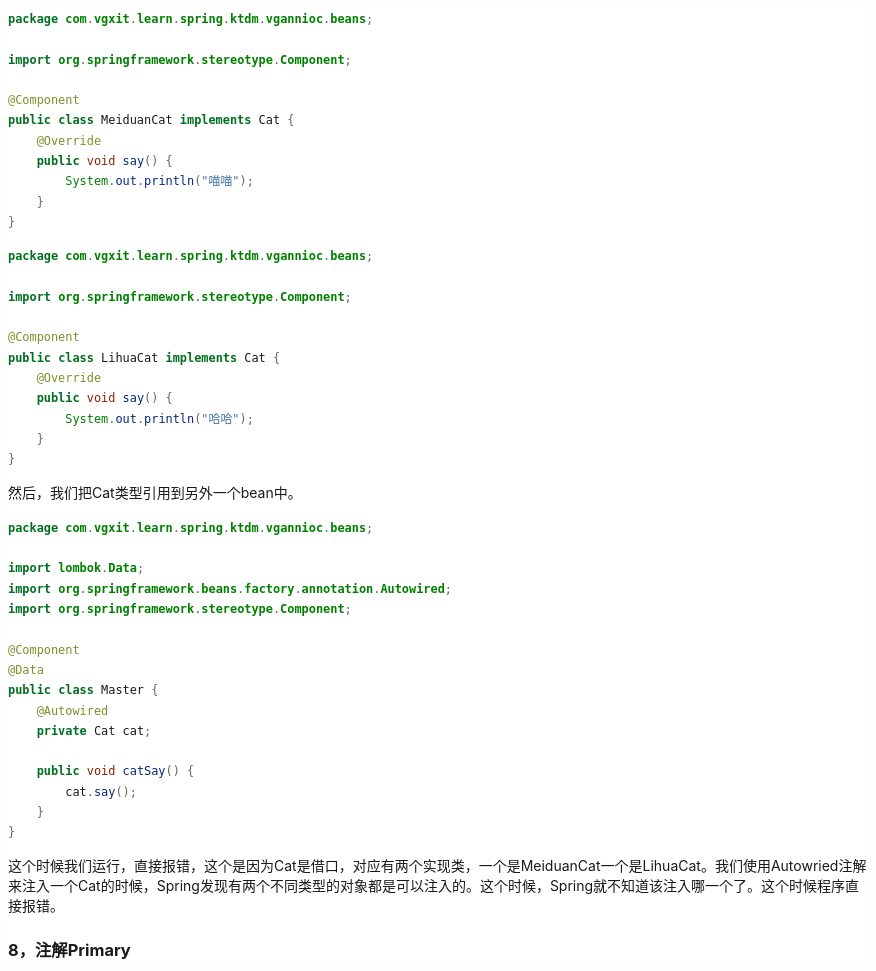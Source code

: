 ```java
package com.vgxit.learn.spring.ktdm.vgannioc.beans;
 
import org.springframework.stereotype.Component;
 
@Component
public class MeiduanCat implements Cat {
    @Override
    public void say() {
        System.out.println("喵喵");
    }
}
```

```java
package com.vgxit.learn.spring.ktdm.vgannioc.beans;
 
import org.springframework.stereotype.Component;
 
@Component
public class LihuaCat implements Cat {
    @Override
    public void say() {
        System.out.println("哈哈");
    }
}
```

然后，我们把Cat类型引用到另外一个bean中。

```java
package com.vgxit.learn.spring.ktdm.vgannioc.beans;
 
import lombok.Data;
import org.springframework.beans.factory.annotation.Autowired;
import org.springframework.stereotype.Component;
 
@Component
@Data
public class Master {
    @Autowired
    private Cat cat;
 
    public void catSay() {
        cat.say();
    }
}
```

这个时候我们运行，直接报错，这个是因为Cat是借口，对应有两个实现类，一个是MeiduanCat一个是LihuaCat。我们使用Autowried注解来注入一个Cat的时候，Spring发现有两个不同类型的对象都是可以注入的。这个时候，Spring就不知道该注入哪一个了。这个时候程序直接报错。

### 8，注解Primary
